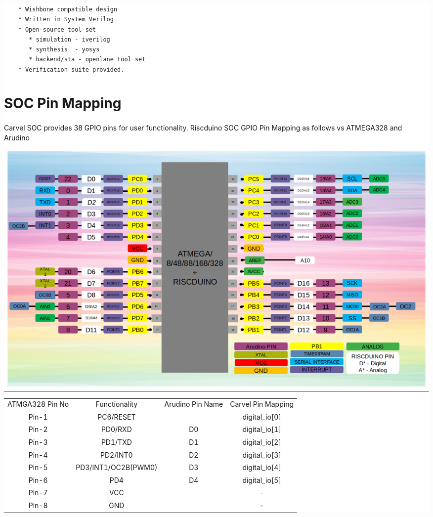 ```
    * Wishbone compatible design
    * Written in System Verilog
    * Open-source tool set
       * simulation - iverilog
       * synthesis  - yosys
       * backend/sta - openlane tool set
    * Verification suite provided.
```

# SOC Pin Mapping
Carvel SOC provides 38 GPIO pins for user functionality. Riscduino SOC GPIO Pin Mapping as follows vs ATMEGA328 and Arudino
<table>
  <tr>
    <td  align="center"><img src="./docs/source/_static/RiscDunio-PinMapping.png" ></td>
  </tr>

</table>

<table>
  <tr align="center"> <td> ATMGA328 Pin No</td> <td> Functionality           </td> <td> Arudino Pin Name</td> <td> Carvel Pin Mapping                   </td></tr>
  <tr align="center"> <td> Pin-1           </td> <td> PC6/RESET              </td> <td>                 </td> <td> digital_io[0]                        </td></tr>
  <tr align="center"> <td> Pin-2           </td> <td> PD0/RXD                </td> <td>  D0             </td> <td> digital_io[1]                        </td></tr>
  <tr align="center"> <td> Pin-3           </td> <td> PD1/TXD                </td> <td>  D1             </td> <td> digital_io[2]                        </td></tr>
  <tr align="center"> <td> Pin-4           </td> <td> PD2/INT0               </td> <td>  D2             </td> <td> digital_io[3]                        </td></tr>
  <tr align="center"> <td> Pin-5           </td> <td> PD3/INT1/OC2B(PWM0)    </td> <td>  D3             </td> <td> digital_io[4]                        </td></tr>
  <tr align="center"> <td> Pin-6           </td> <td> PD4                    </td> <td>  D4             </td> <td> digital_io[5]                        </td></tr>
  <tr align="center"> <td> Pin-7           </td> <td> VCC                    </td> <td>                 </td> <td>  -                                   </td></tr>
  <tr align="center"> <td> Pin-8           </td> <td> GND                    </td> <td>                 </td> <td>  -                                   </td></tr>